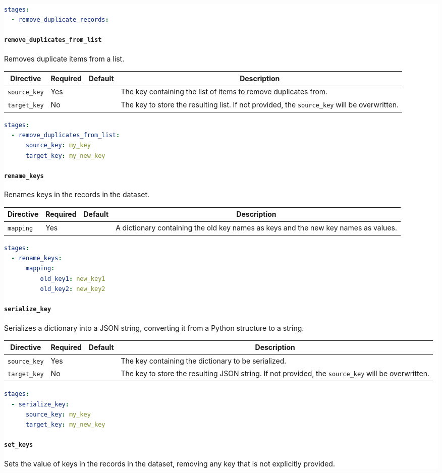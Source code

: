 ```yaml
stages:
  - remove_duplicate_records:
```

#### `remove_duplicates_from_list`
Removes duplicate items from a list.

| Directive    | Required | Default | Description                                                                                 |
|--------------|----------|---------|---------------------------------------------------------------------------------------------|
| `source_key` | Yes      |         | The key containing the list of items to remove duplicates from.                             |
| `target_key` | No       |         | The key to store the resulting list. If not provided, the `source_key` will be overwritten. |

```yaml
stages:
  - remove_duplicates_from_list:
      source_key: my_key
      target_key: my_new_key
```

#### `rename_keys`
Renames keys in the records in the dataset.

| Directive  | Required | Default | Description                                                                                   |
|------------|----------|---------|-----------------------------------------------------------------------------------------------|
| `mapping`  | Yes      |         | A dictionary containing the old key names as keys and the new key names as values.            |

```yaml
stages:
  - rename_keys:
      mapping:
          old_key1: new_key1
          old_key2: new_key2
```

#### `serialize_key`
Serializes a dictionary into a JSON string, converting it from a Python structure to a string.

| Directive    | Required | Default | Description                                                                                        |
|--------------|----------|---------|----------------------------------------------------------------------------------------------------|
| `source_key` | Yes      |         | The key containing the dictionary to be serialized.                                                |
| `target_key` | No       |         | The key to store the resulting JSON string. If not provided, the `source_key` will be overwritten. |

```yaml
stages:
  - serialize_key:
      source_key: my_key
      target_key: my_new_key
```

#### `set_keys`
Sets the value of keys in the records in the dataset, removing any key that is not explicitly provided.
